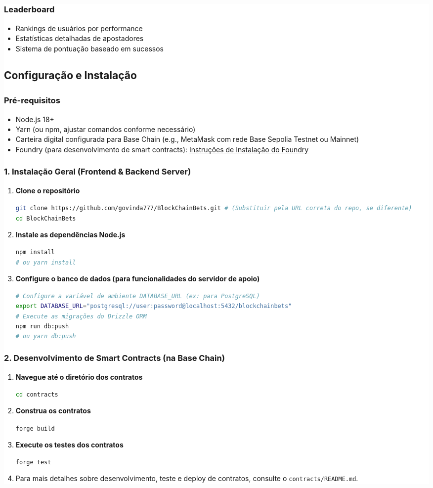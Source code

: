 ### Leaderboard
- Rankings de usuários por performance
- Estatísticas detalhadas de apostadores
- Sistema de pontuação baseado em sucessos

## Configuração e Instalação

### Pré-requisitos
- Node.js 18+
- Yarn (ou npm, ajustar comandos conforme necessário)
- Carteira digital configurada para Base Chain (e.g., MetaMask com rede Base Sepolia Testnet ou Mainnet)
- Foundry (para desenvolvimento de smart contracts): [Instruções de Instalação do Foundry](https://book.getfoundry.sh/getting-started/installation)

### 1. Instalação Geral (Frontend & Backend Server)

1. **Clone o repositório**

   ```bash
   git clone https://github.com/govinda777/BlockChainBets.git # (Substituir pela URL correta do repo, se diferente)
   cd BlockChainBets
   ```
2. **Instale as dependências Node.js**
   ```bash
   npm install
   # ou yarn install
   ```
3. **Configure o banco de dados (para funcionalidades do servidor de apoio)**
   ```bash
   # Configure a variável de ambiente DATABASE_URL (ex: para PostgreSQL)
   export DATABASE_URL="postgresql://user:password@localhost:5432/blockchainbets"
   # Execute as migrações do Drizzle ORM
   npm run db:push
   # ou yarn db:push
   ```

### 2. Desenvolvimento de Smart Contracts (na Base Chain)

1. **Navegue até o diretório dos contratos**
   ```bash
   cd contracts
   ```
2. **Construa os contratos**
   ```bash
   forge build
   ```
3. **Execute os testes dos contratos**
   ```bash
   forge test
   ```
4. Para mais detalhes sobre desenvolvimento, teste e deploy de contratos, consulte o `contracts/README.md`.
